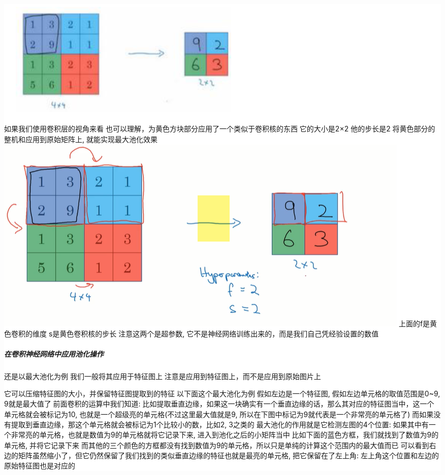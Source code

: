 ![](./images/81.png)

如果我们使用卷积层的视角来看
也可以理解，为黄色方块部分应用了一个类似于卷积核的东西
它的大小是2×2
他的步长是2
将黄色部分的整机和应用到原始矩阵上, 就能实现最大池化效果
![](./images/82.png)
上面的f是黄色卷积的维度
s是黄色卷积核的步长
注意这两个是超参数, 它不是神经网络训练出来的，而是我们自己凭经验设置的数值
##### 在卷积神经网络中应用池化操作
还是以最大池化为例
我们一般将其应用于特征图上
注意是应用到特征图上，而不是应用到原始图片上

它可以压缩特征图的大小，并保留特征图提取到的特征
以下面这个最大池化为例
假如左边是一个特征图, 假如左边单元格的取值范围是0~9, 9就是最大值了
前面卷积的运算中我们知道: 比如提取垂直边缘，如果这一块确实有一个垂直边缘的话，那么其对应的特征图当中，这一个单元格就会被标记为10, 也就是一个超级亮的单元格(不过这里最大值就是9, 所以在下图中标记为9就代表是一个非常亮的单元格了)
而如果没有提取到垂直边缘，那这个单元格就会被标记为1个比较小的数，比如2, 3之类的
最大池化的作用就是它检测左图的4个位置: 如果其中有一个非常亮的单元格，也就是数值为9的单元格就将它记录下来, 进入到池化之后的小矩阵当中
比如下面的蓝色方框，我们就找到了数值为9的单元格, 并将它记录下来
而其他的三个颜色的方框都没有找到数值为9的单元格，所以只是单纯的计算这个范围内的最大值而已
可以看到右边的矩阵虽然缩小了，但它仍然保留了我们找到的类似垂直边缘的特征也就是最亮的单元格, 把它保留在了左上角: 左上角这个位置和左边的原始特征图也是对应的